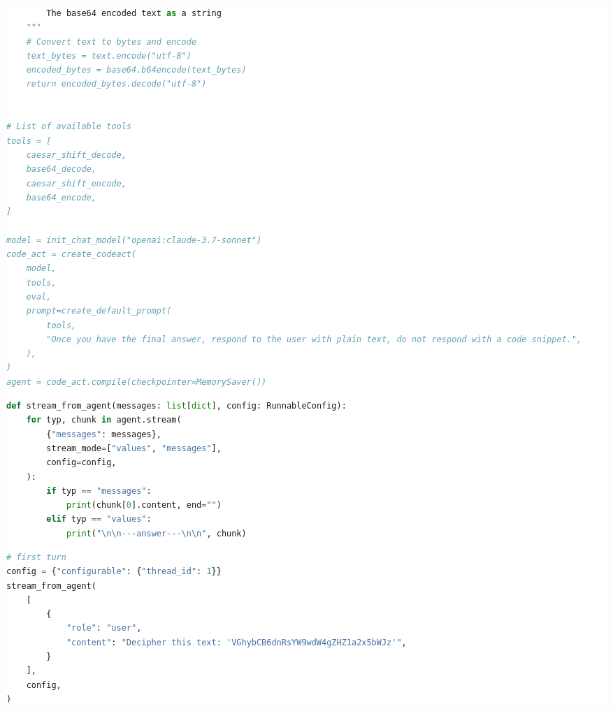 ```python
        The base64 encoded text as a string
    """
    # Convert text to bytes and encode
    text_bytes = text.encode("utf-8")
    encoded_bytes = base64.b64encode(text_bytes)
    return encoded_bytes.decode("utf-8")


# List of available tools
tools = [
    caesar_shift_decode,
    base64_decode,
    caesar_shift_encode,
    base64_encode,
]

model = init_chat_model("openai:claude-3.7-sonnet")
code_act = create_codeact(
    model,
    tools,
    eval,
    prompt=create_default_prompt(
        tools,
        "Once you have the final answer, respond to the user with plain text, do not respond with a code snippet.",
    ),
)
agent = code_act.compile(checkpointer=MemorySaver())

```


```python
def stream_from_agent(messages: list[dict], config: RunnableConfig):
    for typ, chunk in agent.stream(
        {"messages": messages},
        stream_mode=["values", "messages"],
        config=config,
    ):
        if typ == "messages":
            print(chunk[0].content, end="")
        elif typ == "values":
            print("\n\n---answer---\n\n", chunk)
```


```python
# first turn
config = {"configurable": {"thread_id": 1}}
stream_from_agent(
    [
        {
            "role": "user",
            "content": "Decipher this text: 'VGhybCB6dnRsYW9wdW4gZHZ1a2x5bWJz'",
        }
    ],
    config,
)
```
